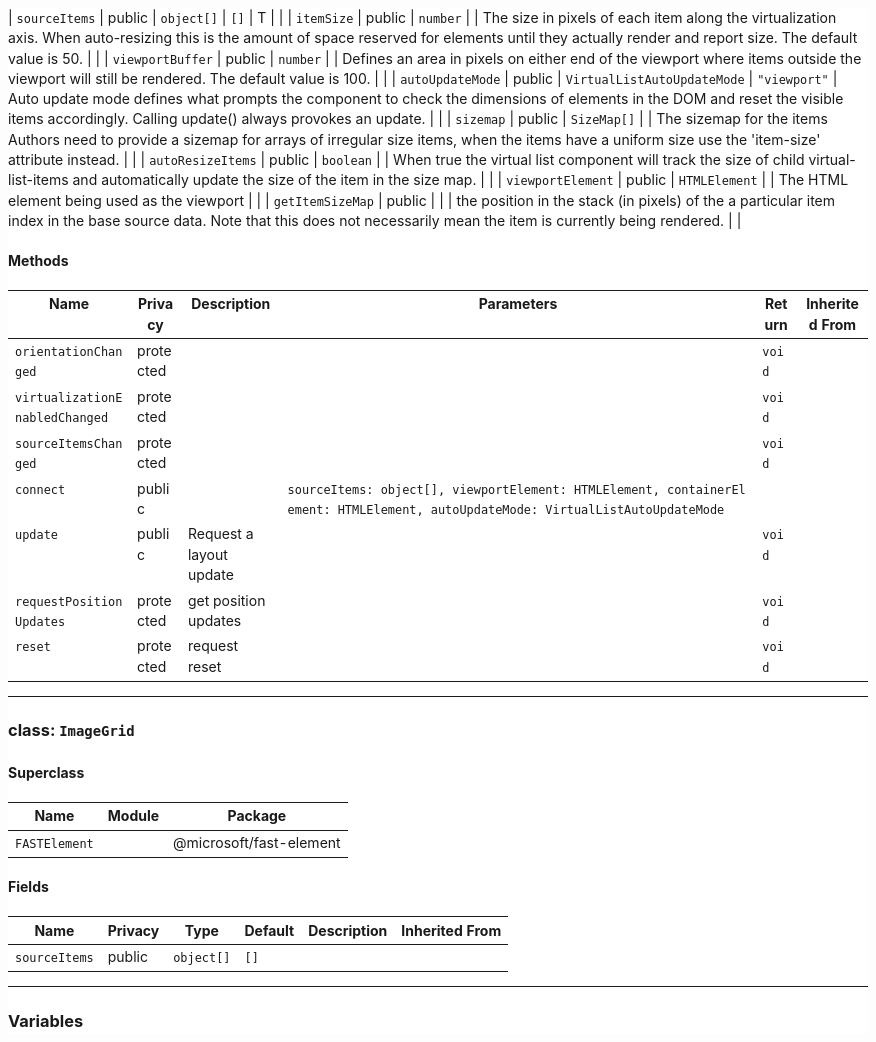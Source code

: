 | `sourceItems`            | public  | `object[]`                  | `[]`         | T                                                                                                                                                                                                         |                |
| `itemSize`               | public  | `number`                    |              | The size in pixels of each item along the virtualization axis. When auto-resizing this is the amount of space reserved for elements until they actually render and report size.  The default value is 50. |                |
| `viewportBuffer`         | public  | `number`                    |              | Defines an area in pixels on either end of the viewport where items outside the viewport will still be rendered.  The default value is 100.                                                               |                |
| `autoUpdateMode`         | public  | `VirtualListAutoUpdateMode` | `"viewport"` | Auto update mode defines what prompts the component to check the dimensions of elements in the DOM and reset the visible items accordingly.  Calling update() always provokes an update.                  |                |
| `sizemap`                | public  | `SizeMap[]`                 |              | The sizemap for the items Authors need to provide a sizemap for arrays of irregular size items, when the items have a uniform size use the 'item-size' attribute instead.                                 |                |
| `autoResizeItems`        | public  | `boolean`                   |              | When true the virtual list component will track the size of child virtual-list-items and automatically update the size of the item in the size map.                                                       |                |
| `viewportElement`        | public  | `HTMLElement`               |              | The HTML element being used as the viewport                                                                                                                                                               |                |
| `getItemSizeMap`         | public  |                             |              | the position in the stack (in pixels) of the a particular item index in the base source data.  Note that this does not necessarily mean the item is currently being rendered.                             |                |

#### Methods

| Name                           | Privacy   | Description             | Parameters                                                                                                                      | Return | Inherited From |
| ------------------------------ | --------- | ----------------------- | ------------------------------------------------------------------------------------------------------------------------------- | ------ | -------------- |
| `orientationChanged`           | protected |                         |                                                                                                                                 | `void` |                |
| `virtualizationEnabledChanged` | protected |                         |                                                                                                                                 | `void` |                |
| `sourceItemsChanged`           | protected |                         |                                                                                                                                 | `void` |                |
| `connect`                      | public    |                         | `sourceItems: object[], viewportElement: HTMLElement, containerElement: HTMLElement, autoUpdateMode: VirtualListAutoUpdateMode` |        |                |
| `update`                       | public    | Request a layout update |                                                                                                                                 | `void` |                |
| `requestPositionUpdates`       | protected | get position updates    |                                                                                                                                 | `void` |                |
| `reset`                        | protected | request reset           |                                                                                                                                 | `void` |                |

<hr/>



### class: `ImageGrid`

#### Superclass

| Name          | Module | Package                 |
| ------------- | ------ | ----------------------- |
| `FASTElement` |        | @microsoft/fast-element |

#### Fields

| Name          | Privacy | Type       | Default | Description | Inherited From |
| ------------- | ------- | ---------- | ------- | ----------- | -------------- |
| `sourceItems` | public  | `object[]` | `[]`    |             |                |

<hr/>

### Variables
